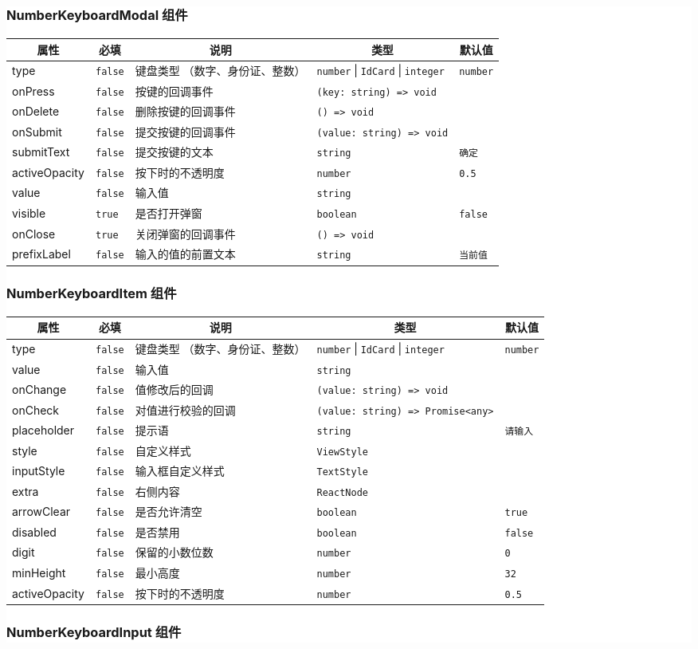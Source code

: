 ### NumberKeyboardModal 组件

| 属性          | 必填    | 说明                            | 类型                              | 默认值   |
| ------------- | ------- | ------------------------------- | --------------------------------- | -------- |
| type          | `false` | 键盘类型 （数字、身份证、整数） | `number` \| `IdCard` \| `integer` | `number` |
| onPress       | `false` | 按键的回调事件                  | `(key: string) => void`           |          |
| onDelete      | `false` | 删除按键的回调事件              | `() => void`                      |          |
| onSubmit      | `false` | 提交按键的回调事件              | `(value: string) => void`         |          |
| submitText    | `false` | 提交按键的文本                  | `string`                          | `确定`   |
| activeOpacity | `false` | 按下时的不透明度                | `number`                          | `0.5`    |
| value         | `false` | 输入值                          | `string`                          |          |
| visible       | `true`  | 是否打开弹窗                    | `boolean`                         | `false`  |
| onClose       | `true`  | 关闭弹窗的回调事件              | `() => void`                      |          |
| prefixLabel   | `false` | 输入的值的前置文本              | `string`                          | `当前值` |

### NumberKeyboardItem 组件

| 属性          | 必填    | 说明                            | 类型                              | 默认值   |
| ------------- | ------- | ------------------------------- | --------------------------------- | -------- |
| type          | `false` | 键盘类型 （数字、身份证、整数） | `number` \| `IdCard` \| `integer` | `number` |
| value         | `false` | 输入值                          | `string`                          |          |
| onChange      | `false` | 值修改后的回调                  | `(value: string) => void`         |          |
| onCheck       | `false` | 对值进行校验的回调              | `(value: string) => Promise<any>` |          |
| placeholder   | `false` | 提示语                          | `string`                          | `请输入` |
| style         | `false` | 自定义样式                      | `ViewStyle`                       |          |
| inputStyle    | `false` | 输入框自定义样式                | `TextStyle`                       |          |
| extra         | `false` | 右侧内容                        | `ReactNode`                       |          |
| arrowClear    | `false` | 是否允许清空                    | `boolean`                         | `true`   |
| disabled      | `false` | 是否禁用                        | `boolean`                         | `false`  |
| digit         | `false` | 保留的小数位数                  | `number`                          | `0`      |
| minHeight     | `false` | 最小高度                        | `number`                          | `32`     |
| activeOpacity | `false` | 按下时的不透明度                | `number`                          | `0.5`    |

### NumberKeyboardInput 组件
